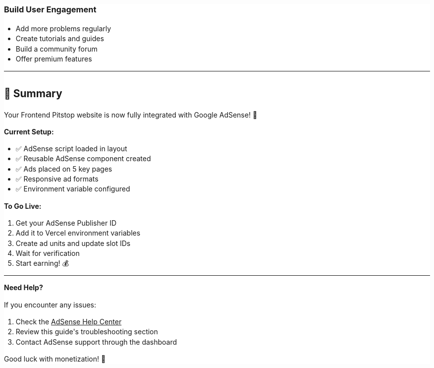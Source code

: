 ### Build User Engagement
- Add more problems regularly
- Create tutorials and guides
- Build a community forum
- Offer premium features

---

## 📝 Summary

Your Frontend Pitstop website is now fully integrated with Google AdSense! 🎉

**Current Setup:**
- ✅ AdSense script loaded in layout
- ✅ Reusable AdSense component created
- ✅ Ads placed on 5 key pages
- ✅ Responsive ad formats
- ✅ Environment variable configured

**To Go Live:**
1. Get your AdSense Publisher ID
2. Add it to Vercel environment variables
3. Create ad units and update slot IDs
4. Wait for verification
5. Start earning! 💰

---

**Need Help?**

If you encounter any issues:
1. Check the [AdSense Help Center](https://support.google.com/adsense/)
2. Review this guide's troubleshooting section
3. Contact AdSense support through the dashboard

Good luck with monetization! 🚀

